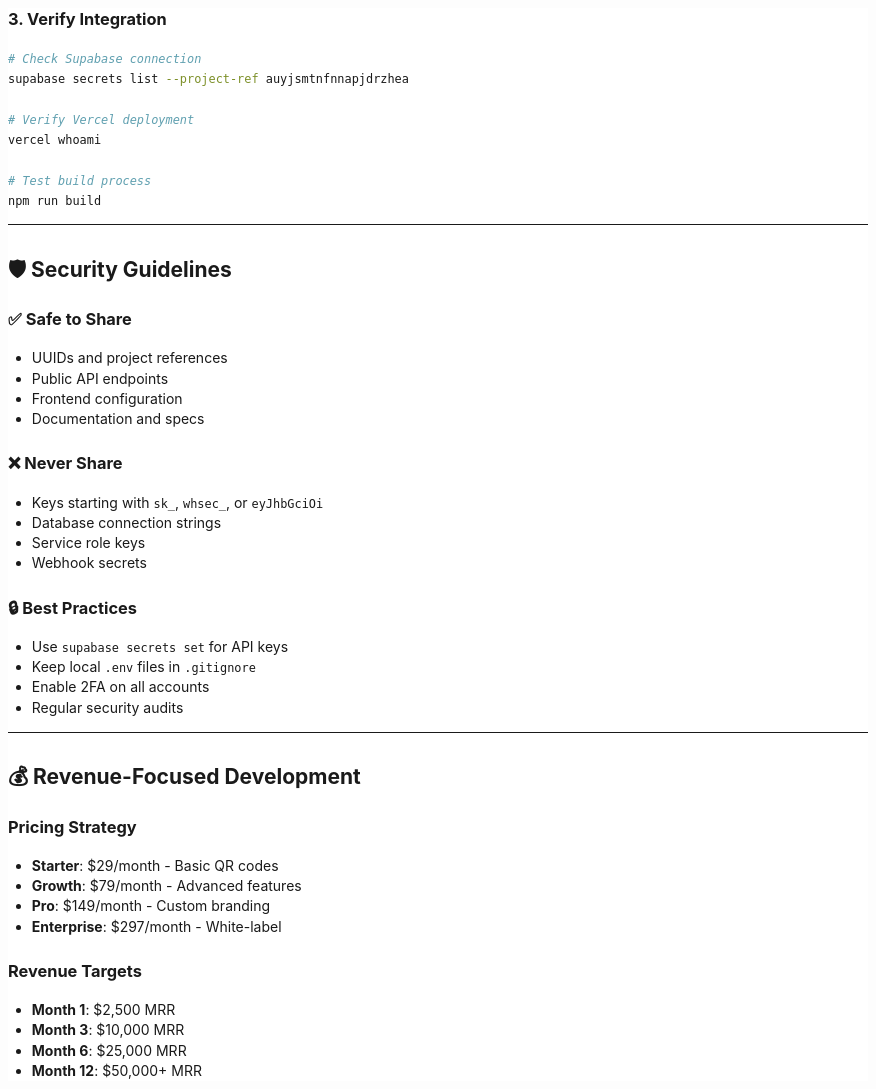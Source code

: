 ### **3. Verify Integration**
```bash
# Check Supabase connection
supabase secrets list --project-ref auyjsmtnfnnapjdrzhea

# Verify Vercel deployment
vercel whoami

# Test build process
npm run build
```

---

## **🛡️ Security Guidelines**

### **✅ Safe to Share**
- UUIDs and project references
- Public API endpoints
- Frontend configuration
- Documentation and specs

### **❌ Never Share**
- Keys starting with `sk_`, `whsec_`, or `eyJhbGciOi`
- Database connection strings
- Service role keys
- Webhook secrets

### **🔒 Best Practices**
- Use `supabase secrets set` for API keys
- Keep local `.env` files in `.gitignore`
- Enable 2FA on all accounts
- Regular security audits

---

## **💰 Revenue-Focused Development**

### **Pricing Strategy**
- **Starter**: $29/month - Basic QR codes
- **Growth**: $79/month - Advanced features
- **Pro**: $149/month - Custom branding
- **Enterprise**: $297/month - White-label

### **Revenue Targets**
- **Month 1**: $2,500 MRR
- **Month 3**: $10,000 MRR
- **Month 6**: $25,000 MRR
- **Month 12**: $50,000+ MRR
